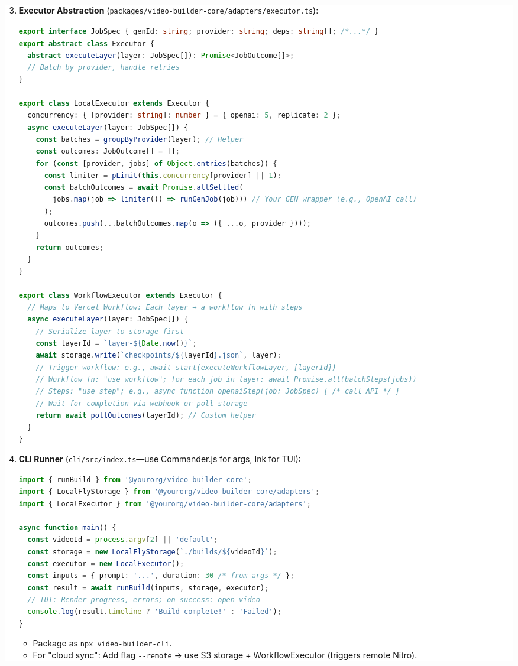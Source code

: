    ```typescript
   ```

3. **Executor Abstraction** (`packages/video-builder-core/adapters/executor.ts`):
   ```typescript
   export interface JobSpec { genId: string; provider: string; deps: string[]; /*...*/ }
   export abstract class Executor {
     abstract executeLayer(layer: JobSpec[]): Promise<JobOutcome[]>;
     // Batch by provider, handle retries
   }

   export class LocalExecutor extends Executor {
     concurrency: { [provider: string]: number } = { openai: 5, replicate: 2 };
     async executeLayer(layer: JobSpec[]) {
       const batches = groupByProvider(layer); // Helper
       const outcomes: JobOutcome[] = [];
       for (const [provider, jobs] of Object.entries(batches)) {
         const limiter = pLimit(this.concurrency[provider] || 1);
         const batchOutcomes = await Promise.allSettled(
           jobs.map(job => limiter(() => runGenJob(job))) // Your GEN wrapper (e.g., OpenAI call)
         );
         outcomes.push(...batchOutcomes.map(o => ({ ...o, provider })));
       }
       return outcomes;
     }
   }

   export class WorkflowExecutor extends Executor {
     // Maps to Vercel Workflow: Each layer → a workflow fn with steps
     async executeLayer(layer: JobSpec[]) {
       // Serialize layer to storage first
       const layerId = `layer-${Date.now()}`;
       await storage.write(`checkpoints/${layerId}.json`, layer);
       // Trigger workflow: e.g., await start(executeWorkflowLayer, [layerId])
       // Workflow fn: "use workflow"; for each job in layer: await Promise.all(batchSteps(jobs))
       // Steps: "use step"; e.g., async function openaiStep(job: JobSpec) { /* call API */ }
       // Wait for completion via webhook or poll storage
       return await pollOutcomes(layerId); // Custom helper
     }
   }
   ```

4. **CLI Runner** (`cli/src/index.ts`—use Commander.js for args, Ink for TUI):
   ```typescript
   import { runBuild } from '@yourorg/video-builder-core';
   import { LocalFlyStorage } from '@yourorg/video-builder-core/adapters';
   import { LocalExecutor } from '@yourorg/video-builder-core/adapters';

   async function main() {
     const videoId = process.argv[2] || 'default';
     const storage = new LocalFlyStorage(`./builds/${videoId}`);
     const executor = new LocalExecutor();
     const inputs = { prompt: '...', duration: 30 /* from args */ };
     const result = await runBuild(inputs, storage, executor);
     // TUI: Render progress, errors; on success: open video
     console.log(result.timeline ? 'Build complete!' : 'Failed');
   }
   ```
   - Package as `npx video-builder-cli`.
   - For "cloud sync": Add flag `--remote` → use S3 storage + WorkflowExecutor (triggers remote Nitro).
